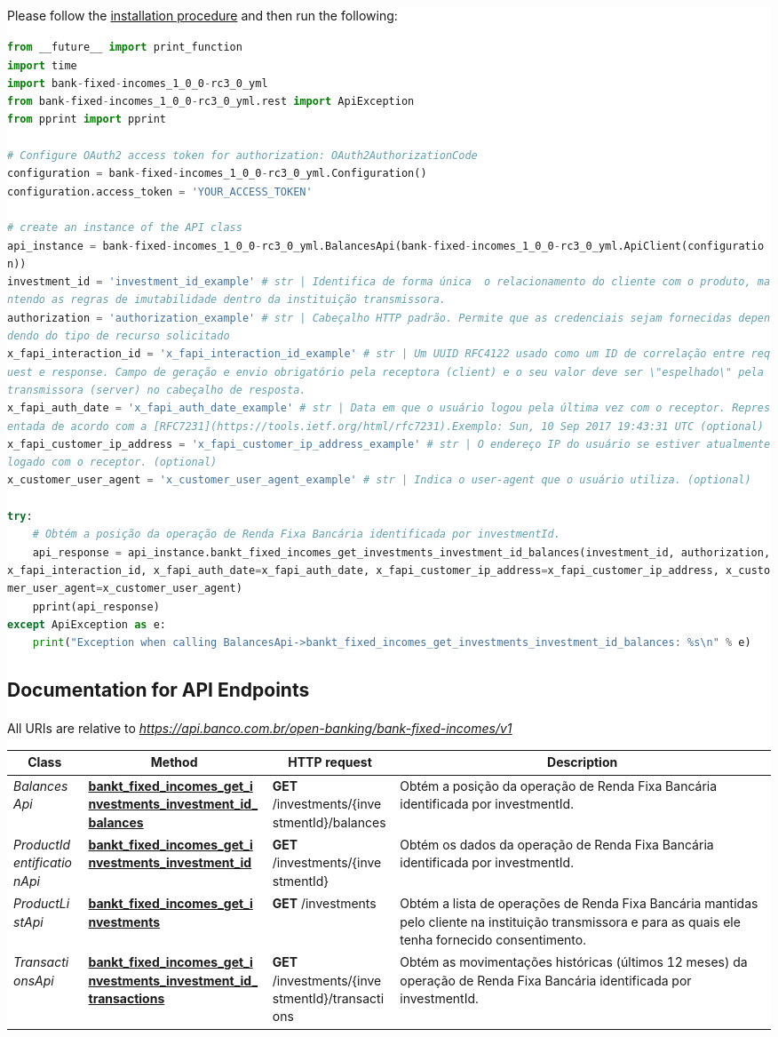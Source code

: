 Please follow the [installation procedure](#installation--usage) and then run the following:

```python
from __future__ import print_function
import time
import bank-fixed-incomes_1_0_0-rc3_0_yml
from bank-fixed-incomes_1_0_0-rc3_0_yml.rest import ApiException
from pprint import pprint

# Configure OAuth2 access token for authorization: OAuth2AuthorizationCode
configuration = bank-fixed-incomes_1_0_0-rc3_0_yml.Configuration()
configuration.access_token = 'YOUR_ACCESS_TOKEN'

# create an instance of the API class
api_instance = bank-fixed-incomes_1_0_0-rc3_0_yml.BalancesApi(bank-fixed-incomes_1_0_0-rc3_0_yml.ApiClient(configuration))
investment_id = 'investment_id_example' # str | Identifica de forma única  o relacionamento do cliente com o produto, mantendo as regras de imutabilidade dentro da instituição transmissora.
authorization = 'authorization_example' # str | Cabeçalho HTTP padrão. Permite que as credenciais sejam fornecidas dependendo do tipo de recurso solicitado
x_fapi_interaction_id = 'x_fapi_interaction_id_example' # str | Um UUID RFC4122 usado como um ID de correlação entre request e response. Campo de geração e envio obrigatório pela receptora (client) e o seu valor deve ser \"espelhado\" pela transmissora (server) no cabeçalho de resposta.
x_fapi_auth_date = 'x_fapi_auth_date_example' # str | Data em que o usuário logou pela última vez com o receptor. Representada de acordo com a [RFC7231](https://tools.ietf.org/html/rfc7231).Exemplo: Sun, 10 Sep 2017 19:43:31 UTC (optional)
x_fapi_customer_ip_address = 'x_fapi_customer_ip_address_example' # str | O endereço IP do usuário se estiver atualmente logado com o receptor. (optional)
x_customer_user_agent = 'x_customer_user_agent_example' # str | Indica o user-agent que o usuário utiliza. (optional)

try:
    # Obtém a posição da operação de Renda Fixa Bancária identificada por investmentId.
    api_response = api_instance.bankt_fixed_incomes_get_investments_investment_id_balances(investment_id, authorization, x_fapi_interaction_id, x_fapi_auth_date=x_fapi_auth_date, x_fapi_customer_ip_address=x_fapi_customer_ip_address, x_customer_user_agent=x_customer_user_agent)
    pprint(api_response)
except ApiException as e:
    print("Exception when calling BalancesApi->bankt_fixed_incomes_get_investments_investment_id_balances: %s\n" % e)
```

## Documentation for API Endpoints

All URIs are relative to *https://api.banco.com.br/open-banking/bank-fixed-incomes/v1*

Class | Method | HTTP request | Description
------------ | ------------- | ------------- | -------------
*BalancesApi* | [**bankt_fixed_incomes_get_investments_investment_id_balances**](docs/BalancesApi.md#bankt_fixed_incomes_get_investments_investment_id_balances) | **GET** /investments/{investmentId}/balances | Obtém a posição da operação de Renda Fixa Bancária identificada por investmentId.
*ProductIdentificationApi* | [**bankt_fixed_incomes_get_investments_investment_id**](docs/ProductIdentificationApi.md#bankt_fixed_incomes_get_investments_investment_id) | **GET** /investments/{investmentId} | Obtém os dados da operação de Renda Fixa Bancária identificada por investmentId.
*ProductListApi* | [**bankt_fixed_incomes_get_investments**](docs/ProductListApi.md#bankt_fixed_incomes_get_investments) | **GET** /investments | Obtém a lista de operações de Renda Fixa Bancária mantidas pelo cliente na instituição transmissora e para as quais ele tenha fornecido consentimento.
*TransactionsApi* | [**bankt_fixed_incomes_get_investments_investment_id_transactions**](docs/TransactionsApi.md#bankt_fixed_incomes_get_investments_investment_id_transactions) | **GET** /investments/{investmentId}/transactions | Obtém as movimentações históricas (últimos 12 meses) da operação de Renda Fixa Bancária identificada por investmentId.